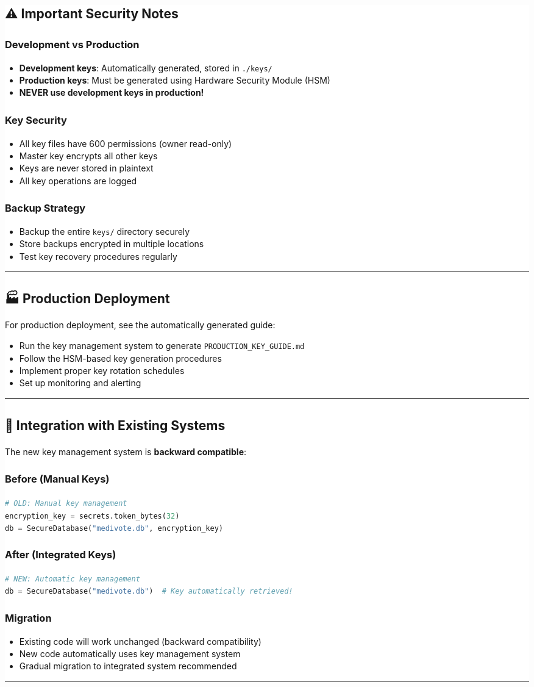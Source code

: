 
## ⚠️ **Important Security Notes**

### **Development vs Production**
- **Development keys**: Automatically generated, stored in `./keys/`
- **Production keys**: Must be generated using Hardware Security Module (HSM)
- **NEVER use development keys in production!**

### **Key Security**
- All key files have 600 permissions (owner read-only)
- Master key encrypts all other keys
- Keys are never stored in plaintext
- All key operations are logged

### **Backup Strategy**
- Backup the entire `keys/` directory securely
- Store backups encrypted in multiple locations
- Test key recovery procedures regularly

---

## 🏭 **Production Deployment**

For production deployment, see the automatically generated guide:
- Run the key management system to generate `PRODUCTION_KEY_GUIDE.md`
- Follow the HSM-based key generation procedures
- Implement proper key rotation schedules
- Set up monitoring and alerting

---

## 🔧 **Integration with Existing Systems**

The new key management system is **backward compatible**:

### **Before (Manual Keys)**
```python
# OLD: Manual key management
encryption_key = secrets.token_bytes(32)
db = SecureDatabase("medivote.db", encryption_key)
```

### **After (Integrated Keys)**
```python
# NEW: Automatic key management
db = SecureDatabase("medivote.db")  # Key automatically retrieved!
```

### **Migration**
- Existing code will work unchanged (backward compatibility)
- New code automatically uses key management system
- Gradual migration to integrated system recommended

---
